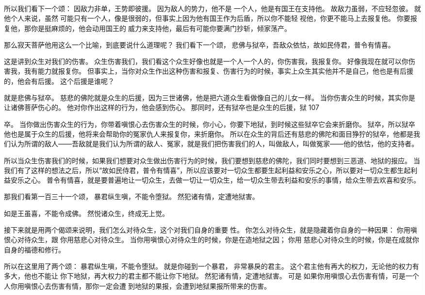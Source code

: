所以我们看下一个颂：
因敌力非单，王势即彼援。
因为敌人的势力，他不是
一个人，他是有国王在支持他。
故敌力虽弱，不应轻忽彼。
就他个人来说，虽然
可能只有一个人，像是很弱的，但事实上因为他有国王作为后盾，所以你不能轻
视他，你更不能马上去报复他。
你要报复他，那你是挺麻烦的，他会动用国王的
威力来支持他，最后有可能你要满门抄斩，倾家荡产。

那么寂天菩萨他用这么一个比喻，到底要说什么道理呢？
我们看下一个颂，
悲佛与狱卒，吾敌众依怙，故如民侍君，普令有情喜。

这是讲到众生对我们的伤害。
众生伤害我们，我们看这个众生好像也就是一个人一个人的，你伤害我，我报复你。
好像我现在就可以你伤害我，我有能力就报复你。
但事实上，当你对众生作出这种伤害和报复、伤害行为的时候，事实上众生其实他并不是自己，他也是有后援的，他会有后援。
这个后援是谁呢？

就是悲佛与狱卒。
慈悲的佛陀就是众生的后援，因为三世诸佛，他是把六道众生看做像自己的儿女一样。
当你伤害众生的时候，其实你是让诸佛菩萨伤心的。
他对你作出这样的行为，他会感到伤心。
那同时，还有狱卒也是众生的后援，狱
107

卒。
当你做出伤害众生的行为，你带着嗔恨心去伤害众生的时候，你小心，你要下地狱，到时候这些狱卒它会来折磨你。
狱卒，所以狱卒他也是属于众生的后援，他将来会帮助你的冤家仇人来报复你，来折磨你。
所以在众生的背后还有慈悲的佛陀和面目狰狞的狱卒，他都是我们认为所谓的敌人——吾敌就是我们认为所谓的敌人、冤家，就是我们把伤害我们的人，叫做敌人，叫做冤家——他的依怙，他的支持者。

所以当众生伤害我们的时候，如果我们想要对众生做出伤害行为的时候，我们要想到慈悲的佛陀，我们同时要想到三恶道、地狱的报应。
当我们有了这样的想法之后，所以“故如民侍君，普令有情喜”，所以应该要对一切众生都要生起利益和安乐之心，所以要对一切众生都生起利益安乐之心。
普令有情喜，就是要普遍地让一切众生，去做一切让一切众生，给一切众生带去利益和安乐的事情，给众生带去欢喜和安乐。

那我们看第一百三十一个颂，
暴君纵生嗔，不能令堕狱。
然犯诸有情，定遭地狱害。

如是王虽喜，不能令成佛。
然悦诸众生，终成无上觉。

接下来就是用两个偈颂来说明，我们怎么对待众生，这个对我们自身的重要
性。
你怎么对待众生，就是隐藏着你自身的一种因果：
你用嗔恨心对待众生，跟
你用慈悲心对待众生。
当你用嗔恨心对待众生的时候，你是在造地狱之因；
你用
慈悲心对待众生的时候，你是在成就你自身的福德和修行。

所以在这里用了两个颂：
暴君纵生嗔，不能令堕狱。
就是你碰到一个暴君，
非常暴戾的君主。
这个君主他有再大的权力，无论他的权力有多大，他也不能让
你下地狱，再大权力的君主都不能让你下地狱。
然犯诸有情，定遭地狱害。
可是
如果你用嗔恨心去伤害有情，可是一个人你用嗔恨心去伤害有情，那你一定会遭
到地狱的果报，会遭到地狱果报所带来的伤害。
